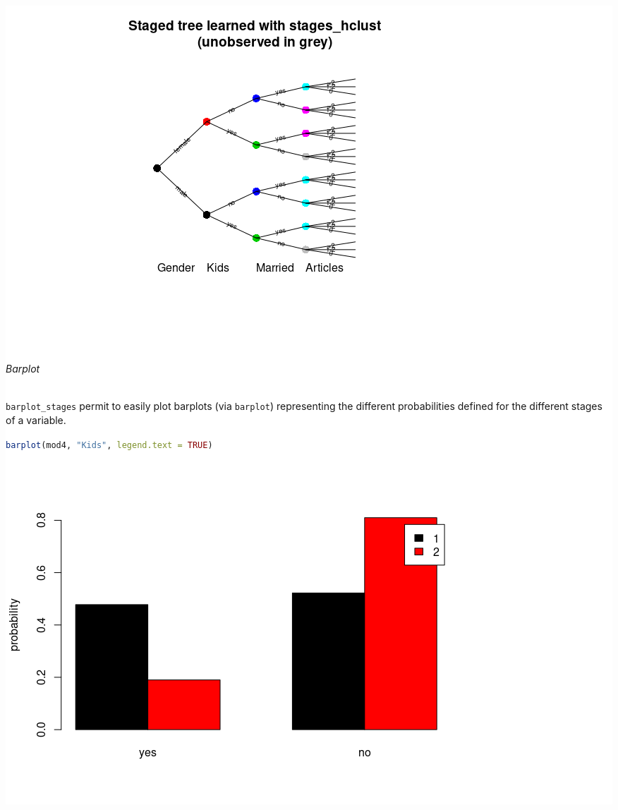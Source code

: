 ![](man/figures/README-unnamed-chunk-20-1.png)

###### Barplot

`barplot_stages` permit to easily plot barplots (via `barplot`)
representing the different probabilities defined for the different
stages of a variable.

``` r
barplot(mod4, "Kids", legend.text = TRUE)
```

![](man/figures/README-unnamed-chunk-21-1.png)
